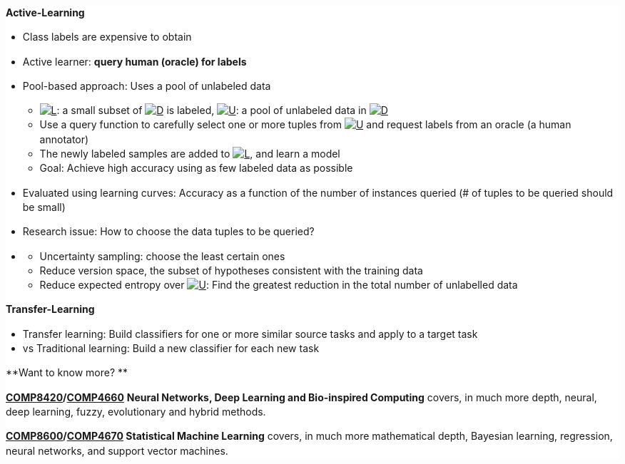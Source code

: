 

**Active-Learning**

- Class labels are expensive to obtain

- Active learner: **query human (oracle) for labels**

- Pool-based approach: Uses a pool of unlabeled data

  - [![L](https://cdn.jsdelivr.net/gh/California3/Imagelib/default/202204270906550.png)](https://wattlecourses.anu.edu.au/filter/tex/displaytex.php?texexp=L): a small subset of [![D](https://wattlecourses.anu.edu.au/filter/tex/pix.php/f623e75af30e62bbd73d6df5b50bb7b5.png)](https://wattlecourses.anu.edu.au/filter/tex/displaytex.php?texexp=D) is labeled, [![U](https://wattlecourses.anu.edu.au/filter/tex/pix.php/4c614360da93c0a041b22e537de151eb.png)](https://wattlecourses.anu.edu.au/filter/tex/displaytex.php?texexp=U): a pool of unlabeled data in [![D](https://wattlecourses.anu.edu.au/filter/tex/pix.php/f623e75af30e62bbd73d6df5b50bb7b5.png)](https://wattlecourses.anu.edu.au/filter/tex/displaytex.php?texexp=D)
  - Use a query function to carefully select one or more tuples from [![U](https://wattlecourses.anu.edu.au/filter/tex/pix.php/4c614360da93c0a041b22e537de151eb.png)](https://wattlecourses.anu.edu.au/filter/tex/displaytex.php?texexp=U) and request labels from an oracle (a human annotator)
  - The newly labeled samples are added to [![L](https://cdn.jsdelivr.net/gh/California3/Imagelib/default/202204270906550.png)](https://wattlecourses.anu.edu.au/filter/tex/displaytex.php?texexp=L), and learn a model
  - Goal: Achieve high accuracy using as few labeled data as possible

- Evaluated using learning curves: Accuracy as a function of the number of instances queried (# of tuples to be queried should be small)

- Research issue: How to choose the data tuples to be queried?

- - Uncertainty sampling: choose the least certain ones
  - Reduce version space, the subset of hypotheses consistent with the training data
  - Reduce expected entropy over [![U](https://wattlecourses.anu.edu.au/filter/tex/pix.php/4c614360da93c0a041b22e537de151eb.png)](https://wattlecourses.anu.edu.au/filter/tex/displaytex.php?texexp=U): Find the greatest reduction in the total number of unlabelled data



**Transfer-Learning**

- Transfer learning: Build classifiers for one or more similar source tasks and apply to a target task
- vs Traditional learning: Build a new classifier for each new task



**Want to know more? 
**

**[COMP8420](http://programsandcourses.anu.edu.au/2018/course/COMP8420)/[COMP4660](http://programsandcourses.anu.edu.au/course/COMP4660)** **Neural Networks, Deep Learning and Bio-inspired Computing** covers, in much more depth, neural, deep learning, fuzzy, evolutionary and hybrid methods.

**[COMP8600](http://programsandcourses.anu.edu.au/2018/course/COMP8600)/[COMP4670](http://programsandcourses.anu.edu.au/course/COMP4670) Statistical Machine Learning** covers, in much more mathematical depth, Bayesian learning, regression, neural networks, and support vector machines.